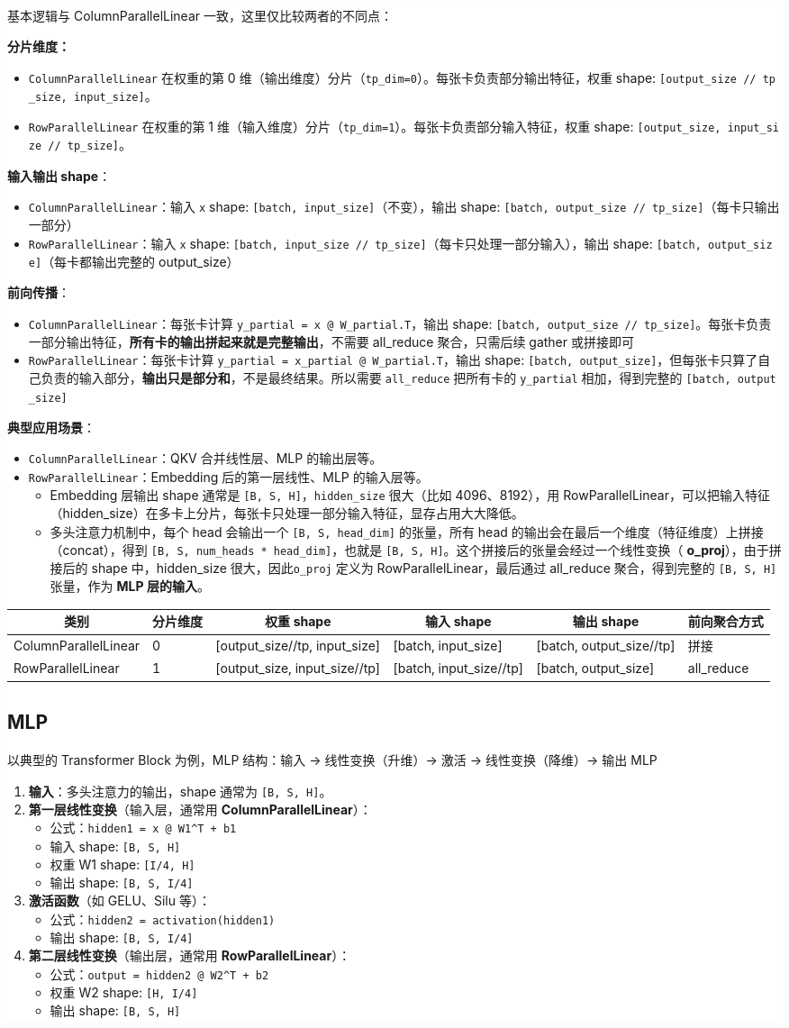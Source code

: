 基本逻辑与 ColumnParallelLinear 一致，这里仅比较两者的不同点：

**分片维度：**

- `ColumnParallelLinear` 在权重的第 0 维（输出维度）分片（`tp_dim=0`）。每张卡负责部分输出特征，权重 shape: `[output_size // tp_size, input_size]`。

- `RowParallelLinear` 在权重的第 1 维（输入维度）分片（`tp_dim=1`）。每张卡负责部分输入特征，权重 shape: `[output_size, input_size // tp_size]`。

**输入输出 shape**：

- `ColumnParallelLinear`：输入 `x` shape: `[batch, input_size]`（不变），输出 shape: `[batch, output_size // tp_size]`（每卡只输出一部分）
- `RowParallelLinear`：输入 `x` shape: `[batch, input_size // tp_size]`（每卡只处理一部分输入），输出 shape: `[batch, output_size]`（每卡都输出完整的 output_size）

**前向传播**：

- `ColumnParallelLinear`：每张卡计算 `y_partial = x @ W_partial.T`，输出 shape: `[batch, output_size // tp_size]`。每张卡负责一部分输出特征，**所有卡的输出拼起来就是完整输出**，不需要 all_reduce 聚合，只需后续 gather 或拼接即可
- `RowParallelLinear`：每张卡计算 `y_partial = x_partial @ W_partial.T`，输出 shape: `[batch, output_size]`，但每张卡只算了自己负责的输入部分，**输出只是部分和**，不是最终结果。所以需要 `all_reduce` 把所有卡的 `y_partial` 相加，得到完整的 `[batch, output_size]`

**典型应用场景**：

- `ColumnParallelLinear`：QKV 合并线性层、MLP 的输出层等。
- `RowParallelLinear`：Embedding 后的第一层线性、MLP 的输入层等。
  - Embedding 层输出 shape 通常是 `[B, S, H]`，`hidden_size` 很大（比如 4096、8192），用 RowParallelLinear，可以把输入特征（hidden_size）在多卡上分片，每张卡只处理一部分输入特征，显存占用大大降低。
  - 多头注意力机制中，每个 head 会输出一个 `[B, S, head_dim]` 的张量，所有 head 的输出会在最后一个维度（特征维度）上拼接（concat），得到 `[B, S, num_heads * head_dim]`，也就是 `[B, S, H]`。这个拼接后的张量会经过一个线性变换（ **o_proj**），由于拼接后的 shape 中，hidden_size 很大，因此`o_proj` 定义为 RowParallelLinear，最后通过 all_reduce 聚合，得到完整的 `[B, S, H]` 张量，作为 **MLP 层的输入**。

| 类别                 | 分片维度 | 权重 shape                    | 输入 shape              | 输出 shape               | 前向聚合方式 |
| -------------------- | -------- | ----------------------------- | ----------------------- | ------------------------ | ------------ |
| ColumnParallelLinear | 0        | [output_size//tp, input_size] | [batch, input_size]     | [batch, output_size//tp] | 拼接         |
| RowParallelLinear    | 1        | [output_size, input_size//tp] | [batch, input_size//tp] | [batch, output_size]     | all_reduce   |

## MLP

以典型的 Transformer Block 为例，MLP 结构：输入 → 线性变换（升维）→ 激活 → 线性变换（降维）→ 输出 MLP

1. **输入**：多头注意力的输出，shape 通常为 `[B, S, H]`。
2. **第一层线性变换**（输入层，通常用 **ColumnParallelLinear**）：
   - 公式：`hidden1 = x @ W1^T + b1`
   - 输入 shape: `[B, S, H]`
   - 权重 W1 shape: `[I/4, H]`
   - 输出 shape: `[B, S, I/4]`
3. **激活函数**（如 GELU、Silu 等）：
   - 公式：`hidden2 = activation(hidden1)`
   - 输出 shape: `[B, S, I/4]`
4. **第二层线性变换**（输出层，通常用 **RowParallelLinear**）：
   - 公式：`output = hidden2 @ W2^T + b2`
   - 权重 W2 shape: `[H, I/4]`
   - 输出 shape: `[B, S, H]`
